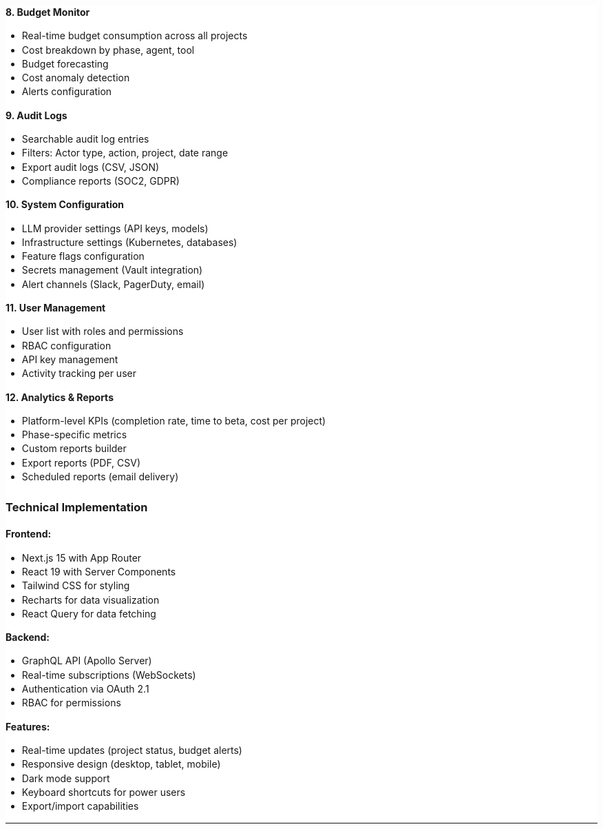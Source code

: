 **8. Budget Monitor**
- Real-time budget consumption across all projects
- Cost breakdown by phase, agent, tool
- Budget forecasting
- Cost anomaly detection
- Alerts configuration

**9. Audit Logs**
- Searchable audit log entries
- Filters: Actor type, action, project, date range
- Export audit logs (CSV, JSON)
- Compliance reports (SOC2, GDPR)

**10. System Configuration**
- LLM provider settings (API keys, models)
- Infrastructure settings (Kubernetes, databases)
- Feature flags configuration
- Secrets management (Vault integration)
- Alert channels (Slack, PagerDuty, email)

**11. User Management**
- User list with roles and permissions
- RBAC configuration
- API key management
- Activity tracking per user

**12. Analytics & Reports**
- Platform-level KPIs (completion rate, time to beta, cost per project)
- Phase-specific metrics
- Custom reports builder
- Export reports (PDF, CSV)
- Scheduled reports (email delivery)

### Technical Implementation

**Frontend:**
- Next.js 15 with App Router
- React 19 with Server Components
- Tailwind CSS for styling
- Recharts for data visualization
- React Query for data fetching

**Backend:**
- GraphQL API (Apollo Server)
- Real-time subscriptions (WebSockets)
- Authentication via OAuth 2.1
- RBAC for permissions

**Features:**
- Real-time updates (project status, budget alerts)
- Responsive design (desktop, tablet, mobile)
- Dark mode support
- Keyboard shortcuts for power users
- Export/import capabilities

---